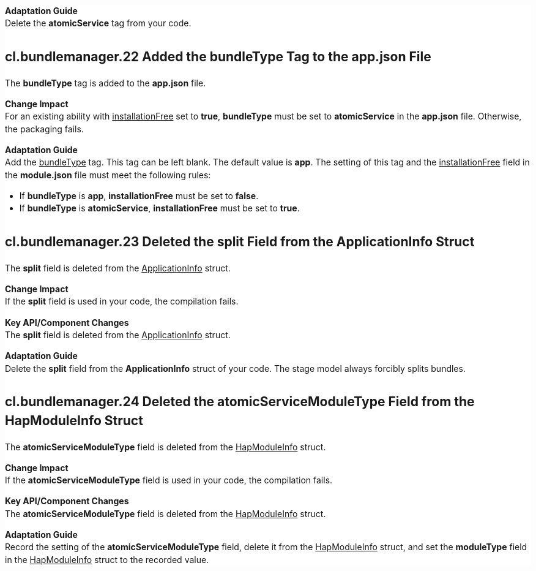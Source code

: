 **Adaptation Guide**<br>
Delete the **atomicService** tag from your code.

## cl.bundlemanager.22 Added the bundleType Tag to the app.json File
The **bundleType** tag is added to the **app.json** file.

**Change Impact**<br>
For an existing ability with [installationFree](../../../application-dev/quick-start/module-configuration-file.md) set to **true**, **bundleType** must be set to **atomicService** in the **app.json** file. Otherwise, the packaging fails.

**Adaptation Guide**<br>
Add the [bundleType](../../../application-dev/quick-start/app-configuration-file.md) tag. This tag can be left blank. The default value is **app**. The setting of this tag and the [installationFree](../../../application-dev/quick-start/module-configuration-file.md) field in the **module.json** file must meet the following rules:
- If **bundleType** is **app**, **installationFree** must be set to **false**.
- If **bundleType** is **atomicService**, **installationFree** must be set to **true**.

## cl.bundlemanager.23 Deleted the split Field from the ApplicationInfo Struct

The **split** field is deleted from the [ApplicationInfo](https://gitee.com/openharmony/interface_sdk-js/blob/master/api/bundleManager/ApplicationInfo.d.ts) struct.

**Change Impact**<br>
If the **split** field is used in your code, the compilation fails.

**Key API/Component Changes**<br>
The **split** field is deleted from the [ApplicationInfo](https://gitee.com/openharmony/interface_sdk-js/blob/master/api/bundleManager/ApplicationInfo.d.ts) struct.

**Adaptation Guide**<br>
Delete the **split** field from the **ApplicationInfo** struct of your code. The stage model always forcibly splits bundles.

## cl.bundlemanager.24 Deleted the atomicServiceModuleType Field from the HapModuleInfo Struct

The **atomicServiceModuleType** field is deleted from the [HapModuleInfo](https://gitee.com/openharmony/interface_sdk-js/blob/master/api/bundleManager/HapModuleInfo.d.ts) struct.

**Change Impact**<br>
If the **atomicServiceModuleType** field is used in your code, the compilation fails.

**Key API/Component Changes**<br>
The **atomicServiceModuleType** field is deleted from the [HapModuleInfo](https://gitee.com/openharmony/interface_sdk-js/blob/master/api/bundleManager/HapModuleInfo.d.ts) struct.

**Adaptation Guide**<br>
Record the setting of the **atomicServiceModuleType** field, delete it from the [HapModuleInfo](https://gitee.com/openharmony/interface_sdk-js/blob/master/api/bundleManager/HapModuleInfo.d.ts) struct, and set the **moduleType** field in the [HapModuleInfo](https://gitee.com/openharmony/interface_sdk-js/blob/master/api/bundleManager/HapModuleInfo.d.ts) struct to the recorded value.
